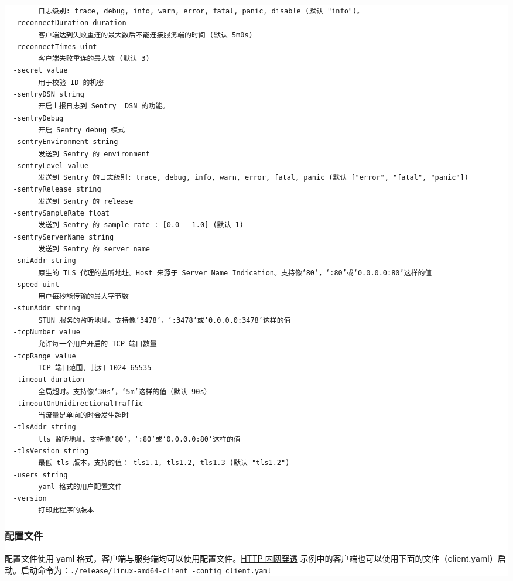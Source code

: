 ```shell
        日志级别: trace, debug, info, warn, error, fatal, panic, disable (默认 "info")。
  -reconnectDuration duration
        客户端达到失败重连的最大数后不能连接服务端的时间 (默认 5m0s)
  -reconnectTimes uint
        客户端失败重连的最大数 (默认 3)
  -secret value
        用于校验 ID 的机密
  -sentryDSN string
        开启上报日志到 Sentry  DSN 的功能。
  -sentryDebug
        开启 Sentry debug 模式
  -sentryEnvironment string
        发送到 Sentry 的 environment
  -sentryLevel value
        发送到 Sentry 的日志级别: trace, debug, info, warn, error, fatal, panic (默认 ["error", "fatal", "panic"])
  -sentryRelease string
        发送到 Sentry 的 release
  -sentrySampleRate float
        发送到 Sentry 的 sample rate : [0.0 - 1.0] (默认 1)
  -sentryServerName string
        发送到 Sentry 的 server name
  -sniAddr string
        原生的 TLS 代理的监听地址。Host 来源于 Server Name Indication。支持像‘80’，‘:80’或‘0.0.0.0:80’这样的值
  -speed uint
        用户每秒能传输的最大字节数
  -stunAddr string
        STUN 服务的监听地址。支持像‘3478’，‘:3478’或‘0.0.0.0:3478’这样的值
  -tcpNumber value
        允许每一个用户开启的 TCP 端口数量
  -tcpRange value
        TCP 端口范围, 比如 1024-65535
  -timeout duration
        全局超时。支持像‘30s’，‘5m’这样的值（默认 90s）
  -timeoutOnUnidirectionalTraffic
        当流量是单向的时会发生超时
  -tlsAddr string
        tls 监听地址。支持像‘80’，‘:80’或‘0.0.0.0:80’这样的值
  -tlsVersion string
        最低 tls 版本，支持的值： tls1.1, tls1.2, tls1.3 (默认 "tls1.2")
  -users string
        yaml 格式的用户配置文件
  -version
        打印此程序的版本
```

### 配置文件

配置文件使用 yaml 格式，客户端与服务端均可以使用配置文件。[HTTP 内网穿透](#http-内网穿透)
示例中的客户端也可以使用下面的文件（client.yaml）启动。启动命令为：`./release/linux-amd64-client -config client.yaml`
